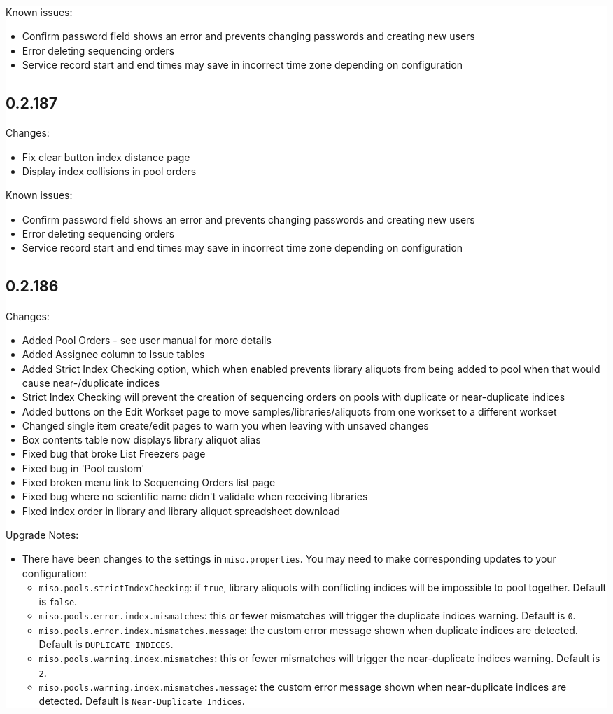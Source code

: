 Known issues:

  * Confirm password field shows an error and prevents changing passwords and creating new users
  * Error deleting sequencing orders
  * Service record start and end times may save in incorrect time zone depending on configuration

## 0.2.187

Changes:

  * Fix clear button index distance page
  * Display index collisions in pool orders

Known issues:

  * Confirm password field shows an error and prevents changing passwords and creating new users
  * Error deleting sequencing orders
  * Service record start and end times may save in incorrect time zone depending on configuration

## 0.2.186

Changes:

  * Added Pool Orders - see user manual for more details
  * Added Assignee column to Issue tables
  * Added Strict Index Checking option, which when enabled prevents library aliquots from being
    added to pool when that would cause near-/duplicate indices
  * Strict Index Checking will prevent the creation of sequencing orders on pools with duplicate or near-duplicate indices
  * Added buttons on the Edit Workset page to move samples/libraries/aliquots from one workset to a
    different workset
  * Changed single item create/edit pages to warn you when leaving with unsaved changes
  * Box contents table now displays library aliquot alias
  * Fixed bug that broke List Freezers page
  * Fixed bug in 'Pool custom'
  * Fixed broken menu link to Sequencing Orders list page
  * Fixed bug where no scientific name didn't validate when receiving libraries
  * Fixed index order in library and library aliquot spreadsheet download

Upgrade Notes:

  * There have been changes to the settings in `miso.properties`. You may need to make
    corresponding updates to your configuration:
    * `miso.pools.strictIndexChecking`: if `true`, library aliquots with conflicting indices will be
      impossible to pool together. Default is `false`.
    * `miso.pools.error.index.mismatches`: this or fewer mismatches will trigger the duplicate
      indices warning. Default is `0`.
    * `miso.pools.error.index.mismatches.message`: the custom error message shown when duplicate
      indices are detected. Default is `DUPLICATE INDICES`.
    * `miso.pools.warning.index.mismatches`: this or fewer mismatches will trigger the near-duplicate
      indices warning. Default is `2`.
    * `miso.pools.warning.index.mismatches.message`: the custom error message shown when near-duplicate
      indices are detected. Default is `Near-Duplicate Indices`.
